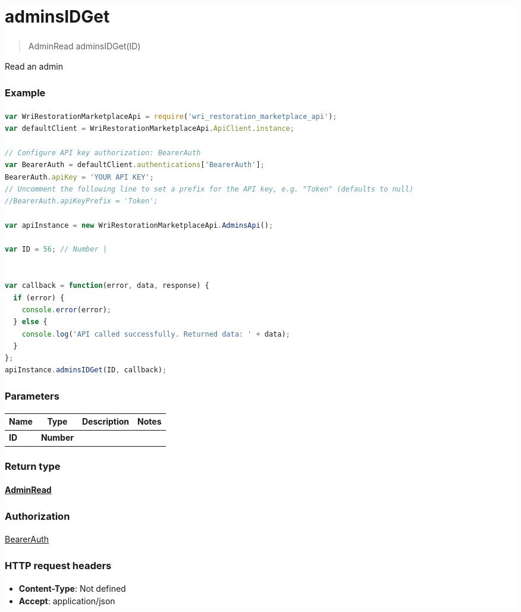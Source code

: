 <a name="adminsIDGet"></a>
# **adminsIDGet**
> AdminRead adminsIDGet(ID)

Read an admin

### Example
```javascript
var WriRestorationMarketplaceApi = require('wri_restoration_marketplace_api');
var defaultClient = WriRestorationMarketplaceApi.ApiClient.instance;

// Configure API key authorization: BearerAuth
var BearerAuth = defaultClient.authentications['BearerAuth'];
BearerAuth.apiKey = 'YOUR API KEY';
// Uncomment the following line to set a prefix for the API key, e.g. "Token" (defaults to null)
//BearerAuth.apiKeyPrefix = 'Token';

var apiInstance = new WriRestorationMarketplaceApi.AdminsApi();

var ID = 56; // Number | 


var callback = function(error, data, response) {
  if (error) {
    console.error(error);
  } else {
    console.log('API called successfully. Returned data: ' + data);
  }
};
apiInstance.adminsIDGet(ID, callback);
```

### Parameters

Name | Type | Description  | Notes
------------- | ------------- | ------------- | -------------
 **ID** | **Number**|  | 

### Return type

[**AdminRead**](AdminRead.md)

### Authorization

[BearerAuth](../README.md#BearerAuth)

### HTTP request headers

 - **Content-Type**: Not defined
 - **Accept**: application/json
